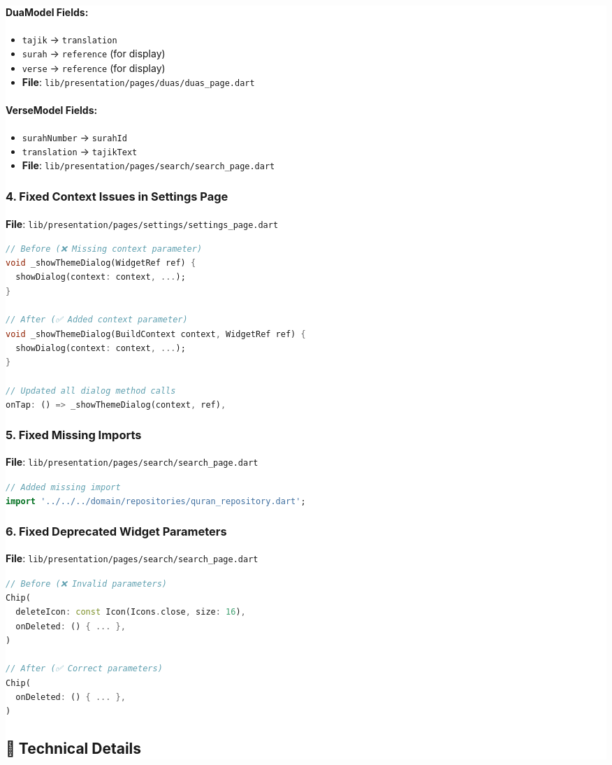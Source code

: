 #### **DuaModel Fields:**
- `tajik` → `translation`
- `surah` → `reference` (for display)
- `verse` → `reference` (for display)
- **File**: `lib/presentation/pages/duas/duas_page.dart`

#### **VerseModel Fields:**
- `surahNumber` → `surahId`
- `translation` → `tajikText`
- **File**: `lib/presentation/pages/search/search_page.dart`

### 4. **Fixed Context Issues in Settings Page**
**File**: `lib/presentation/pages/settings/settings_page.dart`
```dart
// Before (❌ Missing context parameter)
void _showThemeDialog(WidgetRef ref) {
  showDialog(context: context, ...);
}

// After (✅ Added context parameter)
void _showThemeDialog(BuildContext context, WidgetRef ref) {
  showDialog(context: context, ...);
}

// Updated all dialog method calls
onTap: () => _showThemeDialog(context, ref),
```

### 5. **Fixed Missing Imports**
**File**: `lib/presentation/pages/search/search_page.dart`
```dart
// Added missing import
import '../../../domain/repositories/quran_repository.dart';
```

### 6. **Fixed Deprecated Widget Parameters**
**File**: `lib/presentation/pages/search/search_page.dart`
```dart
// Before (❌ Invalid parameters)
Chip(
  deleteIcon: const Icon(Icons.close, size: 16),
  onDeleted: () { ... },
)

// After (✅ Correct parameters)
Chip(
  onDeleted: () { ... },
)
```

## 🔧 Technical Details
